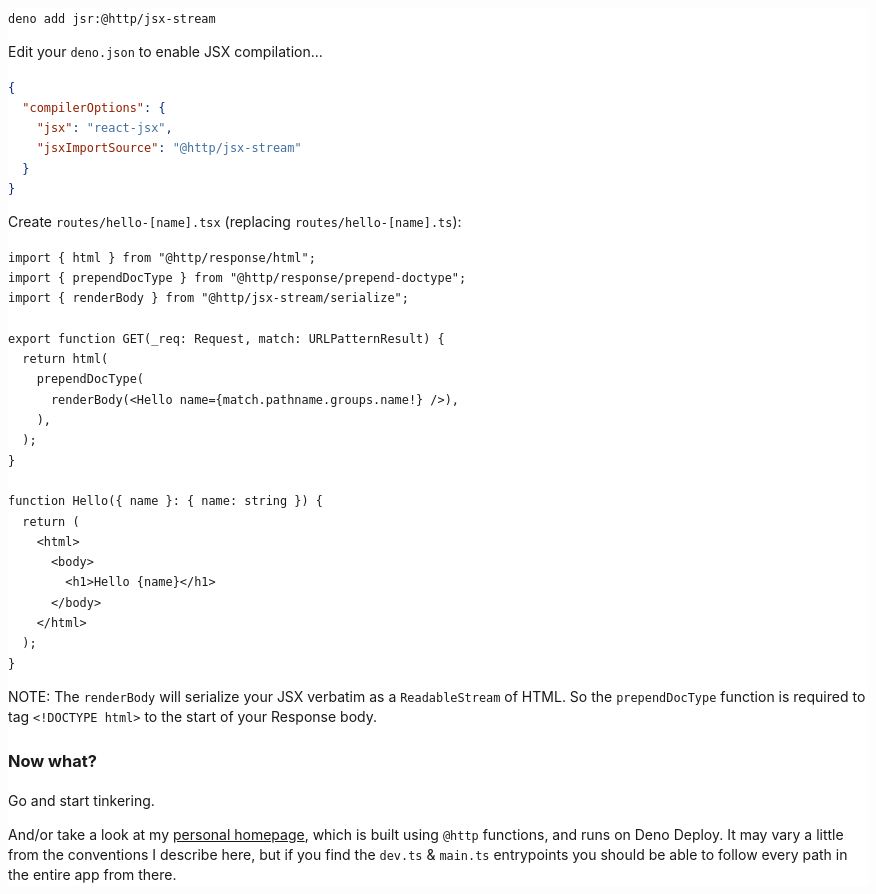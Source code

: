 ```sh
deno add jsr:@http/jsx-stream
```

Edit your `deno.json` to enable JSX compilation...

```json
{
  "compilerOptions": {
    "jsx": "react-jsx",
    "jsxImportSource": "@http/jsx-stream"
  }
}
```

Create `routes/hello-[name].tsx` (replacing `routes/hello-[name].ts`):

```tsx
import { html } from "@http/response/html";
import { prependDocType } from "@http/response/prepend-doctype";
import { renderBody } from "@http/jsx-stream/serialize";

export function GET(_req: Request, match: URLPatternResult) {
  return html(
    prependDocType(
      renderBody(<Hello name={match.pathname.groups.name!} />),
    ),
  );
}

function Hello({ name }: { name: string }) {
  return (
    <html>
      <body>
        <h1>Hello {name}</h1>
      </body>
    </html>
  );
}
```

NOTE: The `renderBody` will serialize your JSX verbatim as a `ReadableStream` of
HTML. So the `prependDocType` function is required to tag `<!DOCTYPE html>` to
the start of your Response body.

### Now what?

Go and start tinkering.

And/or take a look at my [personal homepage](https://github.com/jollytoad/home),
which is built using `@http` functions, and runs on Deno Deploy. It may vary a
little from the conventions I describe here, but if you find the `dev.ts` &
`main.ts` entrypoints you should be able to follow every path in the entire app
from there.
